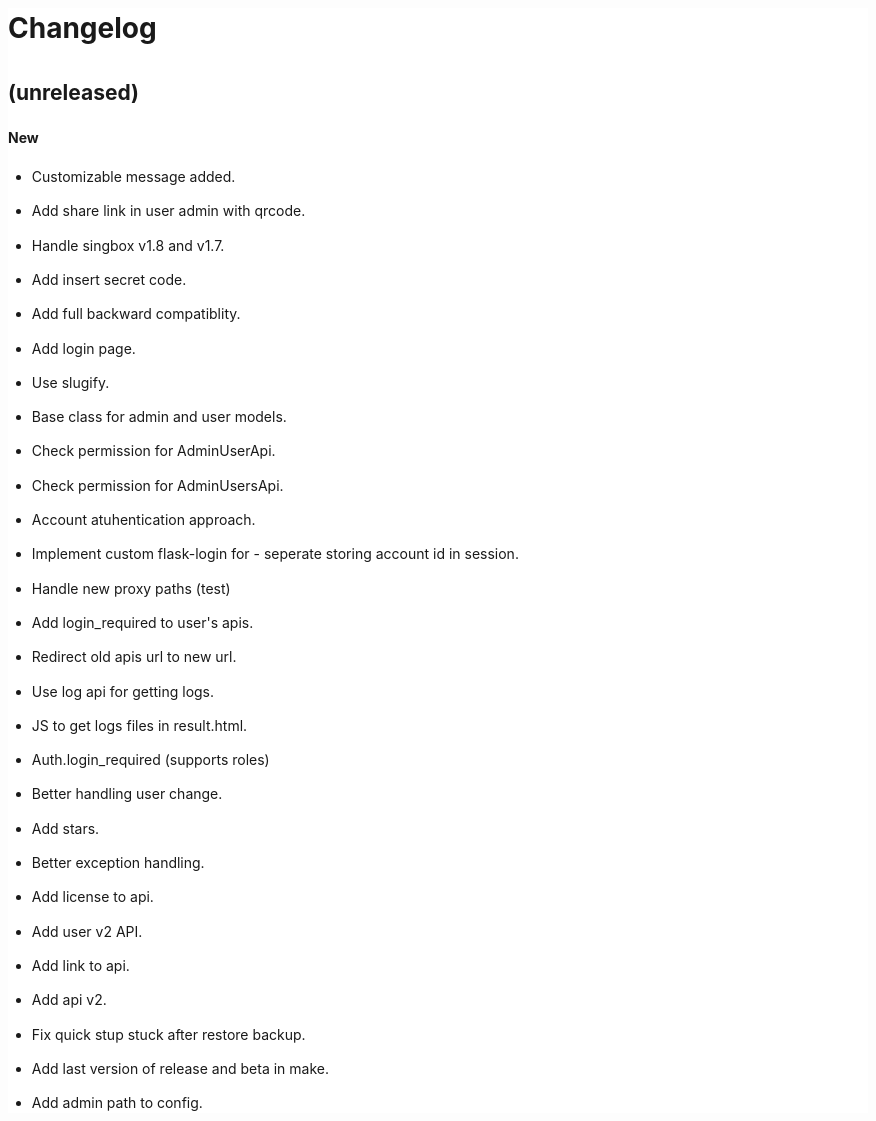 # Changelog


## (unreleased)

#### New

* Customizable message added. 

* Add share link in user admin with qrcode. 

* Handle singbox v1.8 and v1.7. 

* Add insert secret code. 

* Add full backward compatiblity. 

* Add login page. 

* Use slugify. 

* Base class for admin and user models. 

* Check permission for AdminUserApi. 

* Check permission for AdminUsersApi. 

* Account atuhentication approach. 

* Implement custom flask-login for - seperate storing account id in session. 

* Handle new proxy paths (test) 

* Add login_required to user's apis. 

* Redirect old apis url to new url. 

* Use log api for getting logs. 

* JS to get logs files in result.html. 

* Auth.login_required (supports roles) 

* Better handling user change. 

* Add stars. 

* Better exception handling. 

* Add license to api. 

* Add user v2 API. 

* Add link to api. 

* Add api v2. 

* Fix quick stup stuck after restore backup. 

* Add last version of release and beta in make. 

* Add admin path to config. 

